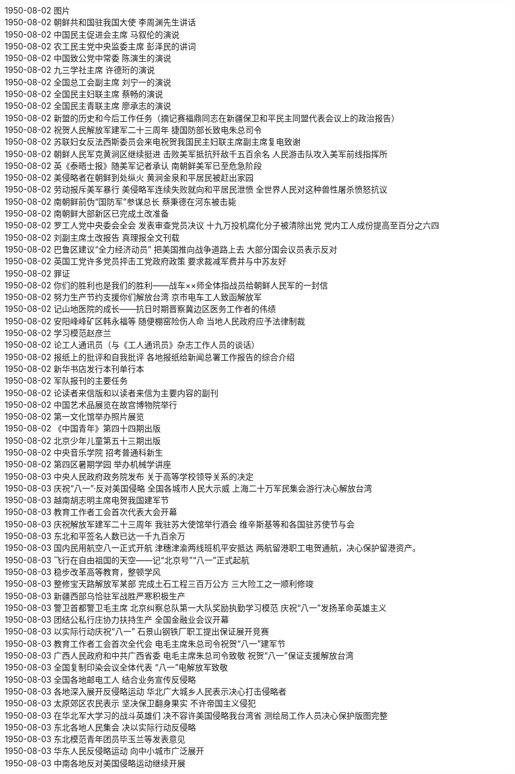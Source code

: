 1950-08-02 图片  
1950-08-02 朝鲜共和国驻我国大使  李周渊先生讲话  
1950-08-02 中国民主促进会主席  马叙伦的演说  
1950-08-02 农工民主党中央监委主席  彭泽民的讲词  
1950-08-02 中国致公党中常委  陈演生的演说  
1950-08-02 九三学社主席  许德珩的演说  
1950-08-02 全国总工会副主席  刘宁一的演说  
1950-08-02 全国民主妇联主席  蔡畅的演说  
1950-08-02 全国民主青联主席  廖承志的演说  
1950-08-02 新盟的历史和今后工作任务（摘记赛福鼎同志在新疆保卫和平民主同盟代表会议上的政治报告）  
1950-08-02 祝贺人民解放军建军二十三周年  捷国防部长致电朱总司令  
1950-08-02 苏联妇女反法西斯委员会来电祝贺我国民主妇联主席副主席复电致谢  
1950-08-02 朝鲜人民军克黄涧区继续挺进  击败美军抵抗歼敌千五百余名  人民游击队攻入美军前线指挥所  
1950-08-02 英《泰晤士报》随美军记者承认  南朝鲜美军已至危急阶段  
1950-08-02 美侵略者在朝鲜到处纵火  黄涧金泉和平居民被赶出家园  
1950-08-02 劳动报斥美军暴行  美侵略军连续失败就向和平居民泄愤  全世界人民对这种兽性屠杀愤怒抗议  
1950-08-02 南朝鲜前伪“国防军”参谋总长  蔡秉德在河东被击毙  
1950-08-02 南朝鲜大部新区已完成土改准备  
1950-08-02 罗工人党中央委会全会  发表审查党员决议  十九万投机腐化分子被清除出党  党内工人成份提高至百分之六四  
1950-08-02 刘副主席土改报告  真理报全文刊载  
1950-08-02 巴鲁区建议“全力经济动员”  把美国推向战争道路上去  大部分国会议员表示反对  
1950-08-02 英国工党许多党员抨击工党政府政策  要求裁减军费并与中苏友好  
1950-08-02 罪证  
1950-08-02 你们的胜利也是我们的胜利——战车××师全体指战员给朝鲜人民军的一封信  
1950-08-02 努力生产节约支援你们解放台湾  京市电车工人致函解放军  
1950-08-02 记山地医院的成长——抗日时期晋察冀边区医务工作者的伟绩  
1950-08-02 安阳峰峰矿区韩永福等  随便棚窑险伤人命  当地人民政府应予法律制裁  
1950-08-02 学习模范赵彦兰  
1950-08-02 论工人通讯员（与《工人通讯员》杂志工作人员的谈话）  
1950-08-02 报纸上的批评和自我批评  各地报纸给新闻总署工作报告的综合介绍  
1950-08-02 新华书店发行本刊单行本  
1950-08-02 军队报刊的主要任务  
1950-08-02 论读者来信版和以读者来信为主要内容的副刊  
1950-08-02 中国艺术品展览在故宫博物院举行  
1950-08-02 第一文化馆举办照片展览  
1950-08-02 《中国青年》第四十四期出版  
1950-08-02 北京少年儿童第五十三期出版  
1950-08-02 中央音乐学院  招考普通科新生  
1950-08-02 第四区暑期学园  举办机械学讲座  
1950-08-03 中央人民政府政务院发布  关于高等学校领导关系的决定  
1950-08-03 庆祝“八一”·反对美国侵略  全国各城市人民大示威  上海二十万军民集会游行决心解放台湾  
1950-08-03 越南胡志明主席电贺我国建军节  
1950-08-03 教育工作者工会首次代表大会开幕  
1950-08-03 庆祝解放军建军二十三周年  我驻苏大使馆举行酒会  维辛斯基等和各国驻苏使节与会  
1950-08-03 东北和平签名人数已达一千九百余万  
1950-08-03 国内民用航空八一正式开航  津穗津渝两线班机平安抵达  两航留港职工电贺通航，决心保护留港资产。  
1950-08-03 飞行在自由祖国的天空——记“北京号”“八一”正式起航  
1950-08-03 稳步改革高等教育，整顿学风  
1950-08-03 整修宝天路解放军某部  完成土石工程三百万公方  三大险工之一顺利修竣  
1950-08-03 新疆西部乌恰驻军战胜严寒积极生产  
1950-08-03 警卫首都警卫毛主席  北京纠察总队第一大队奖励执勤学习模范  庆祝“八一”发扬革命英雄主义  
1950-08-03 团结公私行庄协力扶持生产  全国金融业会议开幕  
1950-08-03 以实际行动庆祝“八一”  石景山钢铁厂职工提出保证展开竞赛  
1950-08-03 教育工作者工会首次全代会  电毛主席朱总司令祝贺“八一”建军节  
1950-08-03 广西人民政府和中共广西省委  电毛主席朱总司令致敬  祝贺“八一”保证支援解放台湾  
1950-08-03 全国复制印染会议全体代表  “八一”电解放军致敬  
1950-08-03 全国各地邮电工人  结合业务宣传反侵略  
1950-08-03 各地深入展开反侵略运动  华北广大城乡人民表示决心打击侵略者  
1950-08-03 太原郊区农民表示  坚决保卫翻身果实  不许帝国主义侵犯  
1950-08-03 在华北军大学习的战斗英雄们  决不容许美国侵略我台湾省  测绘局工作人员决心保护版图完整  
1950-08-03 东北各地人民集会  决以实际行动反侵略  
1950-08-03 东北模范青年团员毕玉兰等发表意见  
1950-08-03 华东人民反侵略运动  向中小城市广泛展开  
1950-08-03 中南各地反对美国侵略运动继续开展  